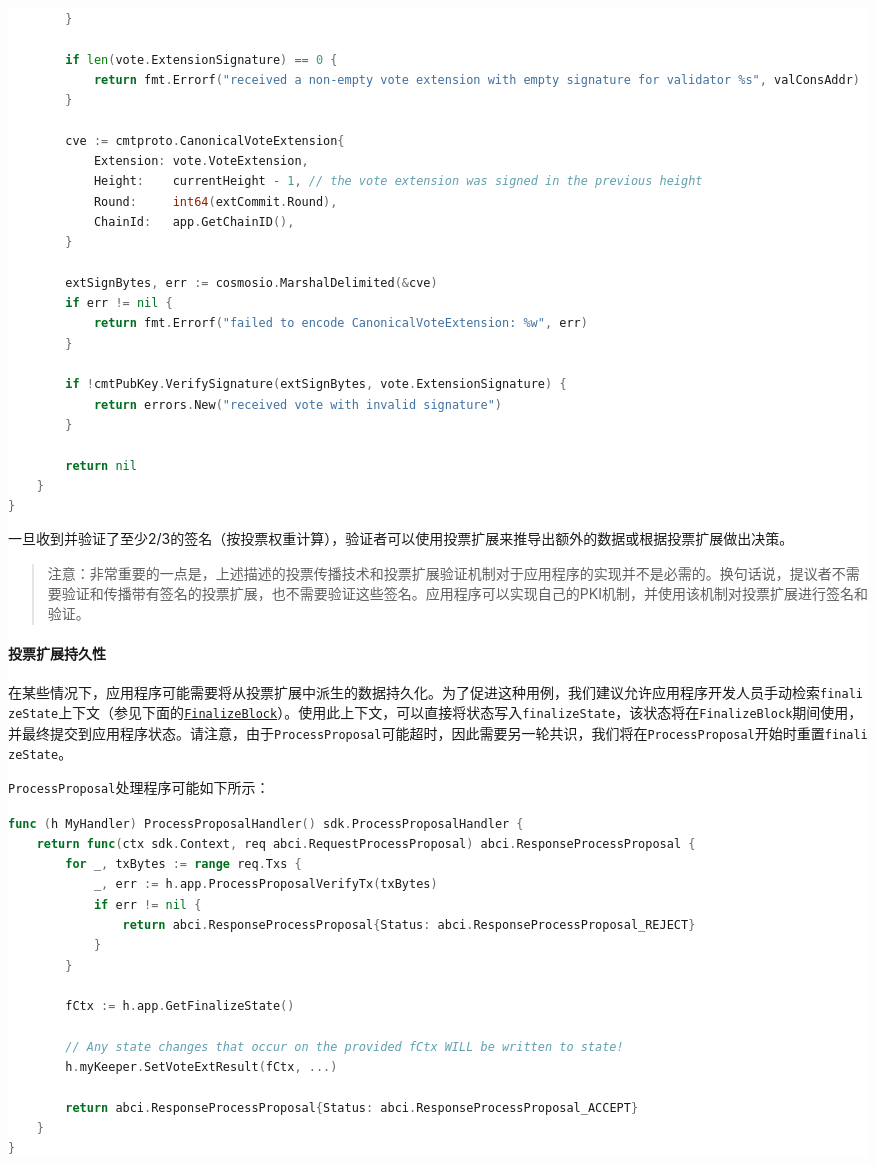 ```go
		}

		if len(vote.ExtensionSignature) == 0 {
			return fmt.Errorf("received a non-empty vote extension with empty signature for validator %s", valConsAddr)
		}

		cve := cmtproto.CanonicalVoteExtension{
			Extension: vote.VoteExtension,
			Height:    currentHeight - 1, // the vote extension was signed in the previous height
			Round:     int64(extCommit.Round),
			ChainId:   app.GetChainID(),
		}

		extSignBytes, err := cosmosio.MarshalDelimited(&cve)
		if err != nil {
			return fmt.Errorf("failed to encode CanonicalVoteExtension: %w", err)
		}

		if !cmtPubKey.VerifySignature(extSignBytes, vote.ExtensionSignature) {
			return errors.New("received vote with invalid signature")
		}

		return nil
	}
}
```

一旦收到并验证了至少2/3的签名（按投票权重计算），验证者可以使用投票扩展来推导出额外的数据或根据投票扩展做出决策。

> 注意：非常重要的一点是，上述描述的投票传播技术和投票扩展验证机制对于应用程序的实现并不是必需的。换句话说，提议者不需要验证和传播带有签名的投票扩展，也不需要验证这些签名。应用程序可以实现自己的PKI机制，并使用该机制对投票扩展进行签名和验证。

#### 投票扩展持久性

在某些情况下，应用程序可能需要将从投票扩展中派生的数据持久化。为了促进这种用例，我们建议允许应用程序开发人员手动检索`finalizeState`上下文（参见下面的[`FinalizeBlock`](#finalizeblock-1)）。使用此上下文，可以直接将状态写入`finalizeState`，该状态将在`FinalizeBlock`期间使用，并最终提交到应用程序状态。请注意，由于`ProcessProposal`可能超时，因此需要另一轮共识，我们将在`ProcessProposal`开始时重置`finalizeState`。

`ProcessProposal`处理程序可能如下所示：

```go
func (h MyHandler) ProcessProposalHandler() sdk.ProcessProposalHandler {
	return func(ctx sdk.Context, req abci.RequestProcessProposal) abci.ResponseProcessProposal {
		for _, txBytes := range req.Txs {
			_, err := h.app.ProcessProposalVerifyTx(txBytes)
			if err != nil {
				return abci.ResponseProcessProposal{Status: abci.ResponseProcessProposal_REJECT}
			}
		}

		fCtx := h.app.GetFinalizeState()

		// Any state changes that occur on the provided fCtx WILL be written to state!
		h.myKeeper.SetVoteExtResult(fCtx, ...)
	
		return abci.ResponseProcessProposal{Status: abci.ResponseProcessProposal_ACCEPT}
	}
}
```
